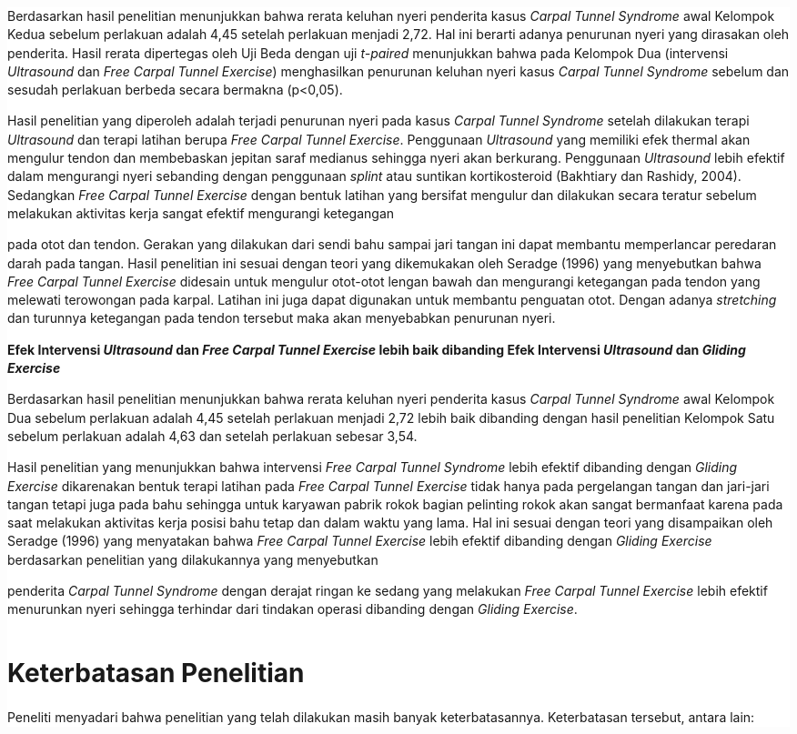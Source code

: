 <p><span class="font7">Berdasarkan hasil penelitian menunjukkan bahwa rerata keluhan nyeri penderita kasus </span><span class="font7" style="font-style:italic;">Carpal Tunnel Syndrome</span><span class="font7"> awal Kelompok Kedua sebelum perlakuan adalah 4,45 setelah perlakuan menjadi 2,72. Hal ini berarti adanya penurunan nyeri yang dirasakan oleh penderita. Hasil rerata dipertegas oleh Uji Beda dengan uji </span><span class="font7" style="font-style:italic;">t-paired </span><span class="font7">menunjukkan bahwa pada Kelompok Dua (intervensi </span><span class="font7" style="font-style:italic;">Ultrasound</span><span class="font7"> dan </span><span class="font7" style="font-style:italic;">Free Carpal Tunnel Exercise</span><span class="font7">) menghasilkan penurunan keluhan nyeri kasus </span><span class="font7" style="font-style:italic;">Carpal Tunnel Syndrome</span><span class="font7"> sebelum dan sesudah perlakuan berbeda secara bermakna (p&lt;0,05).</span></p>
<p><span class="font7">Hasil penelitian yang diperoleh adalah terjadi penurunan nyeri pada kasus </span><span class="font7" style="font-style:italic;">Carpal Tunnel Syndrome</span><span class="font7"> setelah dilakukan terapi </span><span class="font7" style="font-style:italic;">Ultrasound</span><span class="font7"> dan terapi latihan berupa </span><span class="font7" style="font-style:italic;">Free Carpal Tunnel Exercise</span><span class="font7">. Penggunaan </span><span class="font7" style="font-style:italic;">Ultrasound</span><span class="font7"> yang memiliki efek thermal akan mengulur tendon dan membebaskan jepitan saraf medianus sehingga nyeri akan berkurang. Penggunaan </span><span class="font7" style="font-style:italic;">Ultrasound</span><span class="font7"> lebih efektif dalam mengurangi nyeri sebanding dengan penggunaan </span><span class="font7" style="font-style:italic;">splint</span><span class="font7"> atau suntikan kortikosteroid (Bakhtiary dan Rashidy, 2004). Sedangkan </span><span class="font7" style="font-style:italic;">Free Carpal Tunnel Exercise</span><span class="font7"> dengan bentuk latihan yang bersifat mengulur dan dilakukan secara teratur sebelum melakukan aktivitas kerja sangat efektif mengurangi ketegangan</span></p>
<p><span class="font7">pada otot dan tendon. Gerakan yang dilakukan dari sendi bahu sampai jari tangan ini dapat membantu memperlancar peredaran darah pada tangan. Hasil penelitian ini sesuai dengan teori yang dikemukakan oleh Seradge (1996) yang menyebutkan bahwa </span><span class="font7" style="font-style:italic;">Free Carpal Tunnel Exercise</span><span class="font7"> didesain untuk mengulur otot-otot lengan bawah dan mengurangi ketegangan pada tendon yang melewati terowongan pada karpal. Latihan ini juga dapat digunakan untuk membantu penguatan otot. Dengan adanya </span><span class="font7" style="font-style:italic;">stretching</span><span class="font7"> dan turunnya ketegangan pada tendon tersebut maka akan menyebabkan penurunan nyeri.</span></p>
<p><span class="font7" style="font-weight:bold;">Efek Intervensi </span><span class="font7" style="font-weight:bold;font-style:italic;">Ultrasound</span><span class="font7" style="font-weight:bold;"> dan </span><span class="font7" style="font-weight:bold;font-style:italic;">Free Carpal Tunnel Exercise</span><span class="font7" style="font-weight:bold;"> lebih baik dibanding Efek Intervensi </span><span class="font7" style="font-weight:bold;font-style:italic;">Ultrasound </span><span class="font7" style="font-weight:bold;">dan </span><span class="font7" style="font-weight:bold;font-style:italic;">Gliding Exercise</span></p>
<p><span class="font7">Berdasarkan hasil penelitian menunjukkan bahwa rerata keluhan nyeri penderita kasus </span><span class="font7" style="font-style:italic;">Carpal Tunnel Syndrome</span><span class="font7"> awal Kelompok Dua sebelum perlakuan adalah 4,45 setelah perlakuan menjadi 2,72 lebih baik dibanding dengan hasil penelitian Kelompok Satu sebelum perlakuan adalah 4,63 dan setelah perlakuan sebesar 3,54.</span></p>
<p><span class="font7">Hasil penelitian yang menunjukkan bahwa intervensi </span><span class="font7" style="font-style:italic;">Free Carpal Tunnel Syndrome</span><span class="font7"> lebih efektif dibanding dengan </span><span class="font7" style="font-style:italic;">Gliding Exercise</span><span class="font7"> dikarenakan bentuk terapi latihan pada </span><span class="font7" style="font-style:italic;">Free Carpal Tunnel Exercise</span><span class="font7"> tidak hanya pada pergelangan tangan dan jari-jari tangan tetapi juga pada bahu sehingga untuk karyawan pabrik rokok bagian pelinting rokok akan sangat bermanfaat karena pada saat melakukan aktivitas kerja posisi bahu tetap dan dalam waktu yang lama. Hal ini sesuai dengan teori yang disampaikan oleh Seradge (1996) yang menyatakan bahwa </span><span class="font7" style="font-style:italic;">Free Carpal Tunnel Exercise</span><span class="font7"> lebih efektif dibanding dengan </span><span class="font7" style="font-style:italic;">Gliding Exercise</span><span class="font7"> berdasarkan penelitian yang dilakukannya yang menyebutkan</span></p>
<p><span class="font7">penderita </span><span class="font7" style="font-style:italic;">Carpal Tunnel Syndrome </span><span class="font7">dengan derajat ringan ke sedang yang melakukan </span><span class="font7" style="font-style:italic;">Free Carpal Tunnel Exercise </span><span class="font7">lebih efektif menurunkan nyeri sehingga terhindar dari tindakan operasi dibanding dengan </span><span class="font7" style="font-style:italic;">Gliding Exercise</span><span class="font7">.</span></p>
<h1><a name="bookmark20"></a><span class="font7" style="font-weight:bold;"><a name="bookmark21"></a>Keterbatasan Penelitian</span></h1>
<p><span class="font7">Peneliti menyadari bahwa penelitian yang telah dilakukan masih banyak keterbatasannya. Keterbatasan tersebut, antara lain:</span></p>